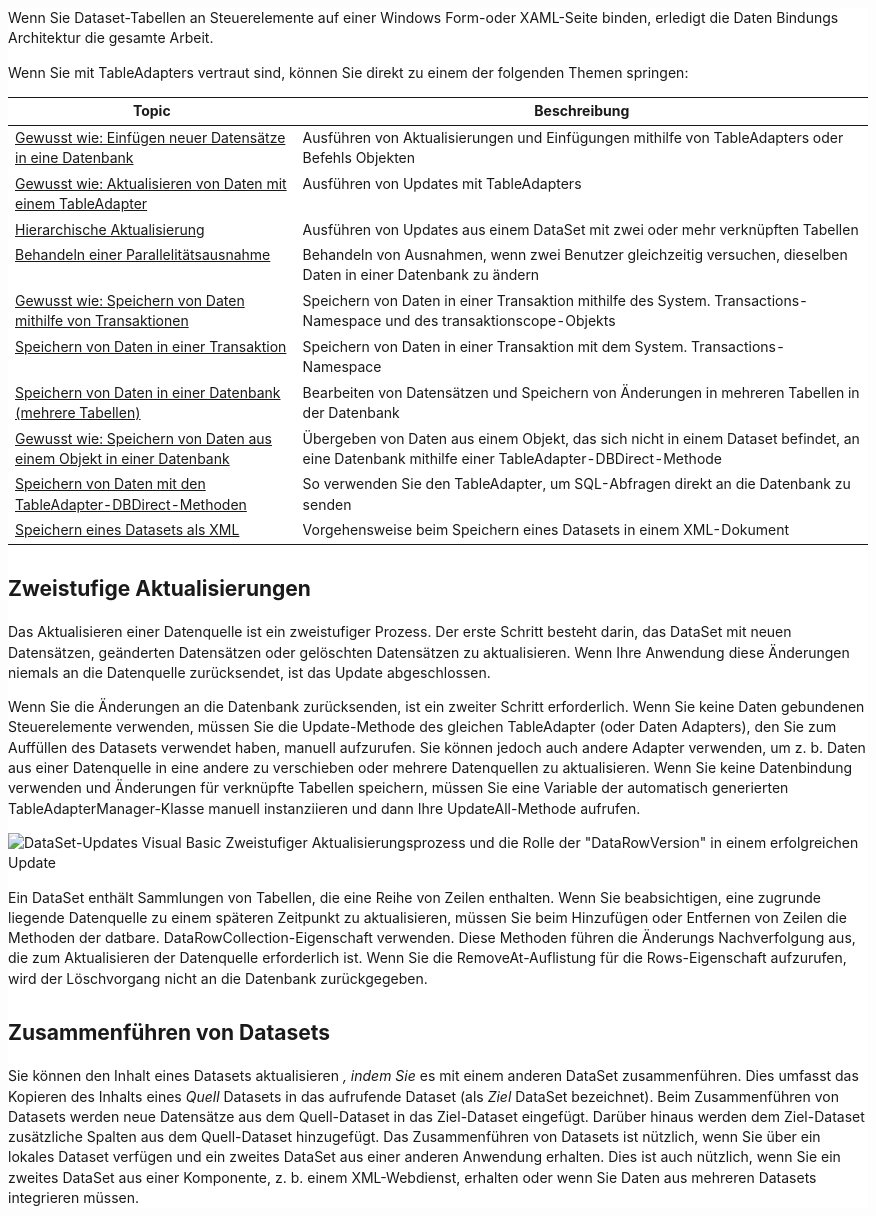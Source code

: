   Wenn Sie Dataset-Tabellen an Steuerelemente auf einer Windows Form-oder XAML-Seite binden, erledigt die Daten Bindungs Architektur die gesamte Arbeit.

  Wenn Sie mit TableAdapters vertraut sind, können Sie direkt zu einem der folgenden Themen springen:

|Topic|Beschreibung|
|-----------|-----------------|
|[Gewusst wie: Einfügen neuer Datensätze in eine Datenbank](../data-tools/insert-new-records-into-a-database.md)|Ausführen von Aktualisierungen und Einfügungen mithilfe von TableAdapters oder Befehls Objekten|
|[Gewusst wie: Aktualisieren von Daten mit einem TableAdapter](../data-tools/update-data-by-using-a-tableadapter.md)|Ausführen von Updates mit TableAdapters|
|[Hierarchische Aktualisierung](../data-tools/hierarchical-update.md)|Ausführen von Updates aus einem DataSet mit zwei oder mehr verknüpften Tabellen|
|[Behandeln einer Parallelitätsausnahme](../data-tools/handle-a-concurrency-exception.md)|Behandeln von Ausnahmen, wenn zwei Benutzer gleichzeitig versuchen, dieselben Daten in einer Datenbank zu ändern|
|[Gewusst wie: Speichern von Daten mithilfe von Transaktionen](../data-tools/save-data-by-using-a-transaction.md)|Speichern von Daten in einer Transaktion mithilfe des System. Transactions-Namespace und des transaktionscope-Objekts|
|[Speichern von Daten in einer Transaktion](../data-tools/save-data-in-a-transaction.md)|Speichern von Daten in einer Transaktion mit dem System. Transactions-Namespace|
|[Speichern von Daten in einer Datenbank (mehrere Tabellen)](../data-tools/save-data-to-a-database-multiple-tables.md)|Bearbeiten von Datensätzen und Speichern von Änderungen in mehreren Tabellen in der Datenbank|
|[Gewusst wie: Speichern von Daten aus einem Objekt in einer Datenbank](../data-tools/save-data-from-an-object-to-a-database.md)|Übergeben von Daten aus einem Objekt, das sich nicht in einem Dataset befindet, an eine Datenbank mithilfe einer TableAdapter-DBDirect-Methode|
|[Speichern von Daten mit den TableAdapter-DBDirect-Methoden](../data-tools/save-data-with-the-tableadapter-dbdirect-methods.md)|So verwenden Sie den TableAdapter, um SQL-Abfragen direkt an die Datenbank zu senden|
|[Speichern eines Datasets als XML](../data-tools/save-a-dataset-as-xml.md)|Vorgehensweise beim Speichern eines Datasets in einem XML-Dokument|

## <a name="two-stage-updates"></a>Zweistufige Aktualisierungen
 Das Aktualisieren einer Datenquelle ist ein zweistufiger Prozess. Der erste Schritt besteht darin, das DataSet mit neuen Datensätzen, geänderten Datensätzen oder gelöschten Datensätzen zu aktualisieren. Wenn Ihre Anwendung diese Änderungen niemals an die Datenquelle zurücksendet, ist das Update abgeschlossen.

 Wenn Sie die Änderungen an die Datenbank zurücksenden, ist ein zweiter Schritt erforderlich. Wenn Sie keine Daten gebundenen Steuerelemente verwenden, müssen Sie die Update-Methode des gleichen TableAdapter (oder Daten Adapters), den Sie zum Auffüllen des Datasets verwendet haben, manuell aufzurufen. Sie können jedoch auch andere Adapter verwenden, um z. b. Daten aus einer Datenquelle in eine andere zu verschieben oder mehrere Datenquellen zu aktualisieren. Wenn Sie keine Datenbindung verwenden und Änderungen für verknüpfte Tabellen speichern, müssen Sie eine Variable der automatisch generierten TableAdapterManager-Klasse manuell instanziieren und dann Ihre UpdateAll-Methode aufrufen.

 ![DataSet-Updates Visual Basic](../data-tools/media/vbdatasetupdates.gif "vbdatasetupdates") Zweistufiger Aktualisierungsprozess und die Rolle der "DataRowVersion" in einem erfolgreichen Update

 Ein DataSet enthält Sammlungen von Tabellen, die eine Reihe von Zeilen enthalten. Wenn Sie beabsichtigen, eine zugrunde liegende Datenquelle zu einem späteren Zeitpunkt zu aktualisieren, müssen Sie beim Hinzufügen oder Entfernen von Zeilen die Methoden der datbare. DataRowCollection-Eigenschaft verwenden. Diese Methoden führen die Änderungs Nachverfolgung aus, die zum Aktualisieren der Datenquelle erforderlich ist. Wenn Sie die RemoveAt-Auflistung für die Rows-Eigenschaft aufzurufen, wird der Löschvorgang nicht an die Datenbank zurückgegeben.

## <a name="merge-datasets"></a>Zusammenführen von Datasets
 Sie können den Inhalt eines Datasets aktualisieren *, indem Sie* es mit einem anderen DataSet zusammenführen. Dies umfasst das Kopieren des Inhalts eines *Quell* Datasets in das aufrufende Dataset (als *Ziel* DataSet bezeichnet). Beim Zusammenführen von Datasets werden neue Datensätze aus dem Quell-Dataset in das Ziel-Dataset eingefügt. Darüber hinaus werden dem Ziel-Dataset zusätzliche Spalten aus dem Quell-Dataset hinzugefügt. Das Zusammenführen von Datasets ist nützlich, wenn Sie über ein lokales Dataset verfügen und ein zweites DataSet aus einer anderen Anwendung erhalten. Dies ist auch nützlich, wenn Sie ein zweites DataSet aus einer Komponente, z. b. einem XML-Webdienst, erhalten oder wenn Sie Daten aus mehreren Datasets integrieren müssen.
